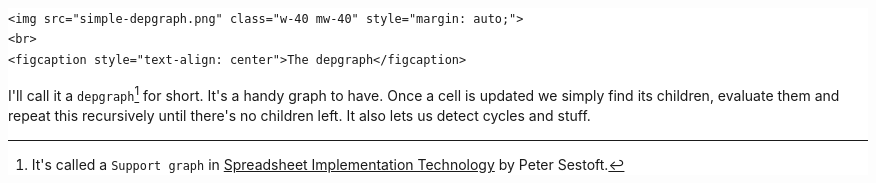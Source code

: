     <img src="simple-depgraph.png" class="w-40 mw-40" style="margin: auto;">
    <br>
    <figcaption style="text-align: center">The depgraph</figcaption>
  </div>
</div>
</p>

I'll call it a `depgraph`[^sestoft-calls-it-a-support-graph] for short. It's a handy graph to have. Once a cell is updated we simply find its children, evaluate them and repeat this recursively until there's no children left. It also lets us detect cycles and stuff.


[^excel-dynamic-arrays]: [Dynamic array formulas and spilled array behavior](https://support.microsoft.com/en-us/office/dynamic-array-formulas-and-spilled-array-behavior-205c6b06-03ba-4151-89a1-87a7eb36e531) – support.microsoft.com 
[^google-array-formulas]: In Google Sheets, you can wrap a formula in an [`ARRAYFORMULA`](https://support.google.com/docs/answer/3093275?hl=en) to achieve the same result. Sheets has had the feature for very long (at least since 2009) while Excel introduced this in 2018.
[^sestoft-calls-it-a-support-graph]: It's called a `Support graph` in [Spreadsheet Implementation Technology](https://direct.mit.edu/books/book/3071/Spreadsheet-Implementation-TechnologyBasics-and) by Peter Sestoft.
[^phases]: We can mark two "phases" in a spreadsheet's evaluation. A first pass, when we start with a sheet full of formula strings and no other information. All the cells in a sheet need to be evaluated in _some_ order (row-major, let's say). The first pass sets up the stage for any incremental re-evaluations. <br><br> Once a first pass is done, each cell update causes an incremental re-evaluation. We tackle incremental re-evaluations first. The first pass can then be expressed as incremental evaluations over each cell starting with a blank sheet.
[^lord-io]: [How to recalculate a spreadsheet](https://lord.io/spreadsheets/), lord.io
[^sestoft]: Once a first pass is done, each cell update causes an incremental re-evaluation. We tackle incremental re-evaluations first. The first pass can then be expressed as incremental evaluations over each cell starting with a blank sheet.